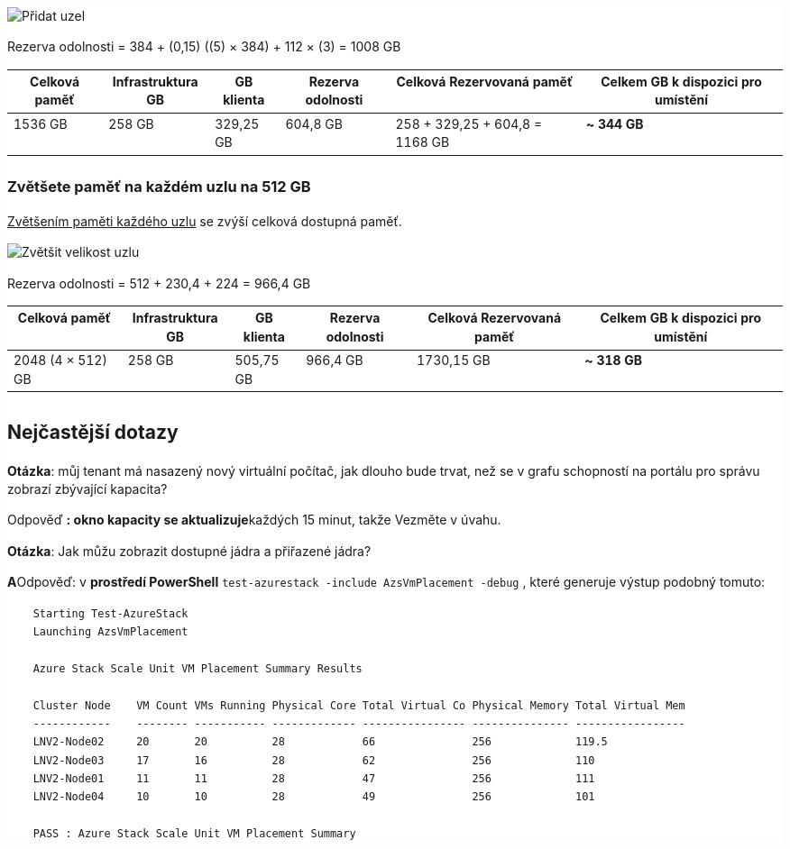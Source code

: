 ![Přidat uzel](media/azure-stack-capacity-planning/add-a-node.png)

Rezerva odolnosti = 384 + (0,15) ((5) × 384) + 112 × (3) = 1008 GB
    
| Celková paměť | Infrastruktura GB | GB klienta | Rezerva odolnosti | Celková Rezervovaná paměť          | Celkem GB k dispozici pro umístění |
|--------------|--------------------|---------------------|--------------------|--------------------------------|----------------------------------|
| 1536 GB      | 258 GB             | 329,25 GB           | 604,8 GB           | 258 + 329,25 + 604,8 = 1168 GB | **~ 344 GB**                         |

### <a name="increase-memory-on-each-node-to-512-gb"></a>Zvětšete paměť na každém uzlu na 512 GB

[Zvětšením paměti každého uzlu](./azure-stack-manage-storage-physical-memory-capacity.md) se zvýší celková dostupná paměť.

![Zvětšit velikost uzlu](media/azure-stack-capacity-planning/increase-node-size.png)

Rezerva odolnosti = 512 + 230,4 + 224 = 966,4 GB
    
| Celková paměť    | Infrastruktura GB | GB klienta | Rezerva odolnosti | Celková Rezervovaná paměť | Celkem GB k dispozici pro umístění |
|-----------------|----------|-----------|--------------------|-----------------------|----------------------------------|
| 2048 (4 × 512) GB | 258 GB   | 505,75 GB | 966,4 GB           | 1730,15 GB            | **~ 318 GB**                         |

## <a name="frequently-asked-questions"></a>Nejčastější dotazy

**Otázka**: můj tenant má nasazený nový virtuální počítač, jak dlouho bude trvat, než se v grafu schopností na portálu pro správu zobrazí zbývající kapacita?

Odpověď **: okno kapacity se aktualizuje**každých 15 minut, takže Vezměte v úvahu.

**Otázka**: Jak můžu zobrazit dostupné jádra a přiřazené jádra?

**A**Odpověď: v **prostředí PowerShell** `test-azurestack -include AzsVmPlacement -debug` , které generuje výstup podobný tomuto:

```console
    Starting Test-AzureStack
    Launching AzsVmPlacement
     
    Azure Stack Scale Unit VM Placement Summary Results
     
    Cluster Node    VM Count VMs Running Physical Core Total Virtual Co Physical Memory Total Virtual Mem
    ------------    -------- ----------- ------------- ---------------- --------------- -----------------
    LNV2-Node02     20       20          28            66               256             119.5            
    LNV2-Node03     17       16          28            62               256             110              
    LNV2-Node01     11       11          28            47               256             111              
    LNV2-Node04     10       10          28            49               256             101              
    
    PASS : Azure Stack Scale Unit VM Placement Summary
```
